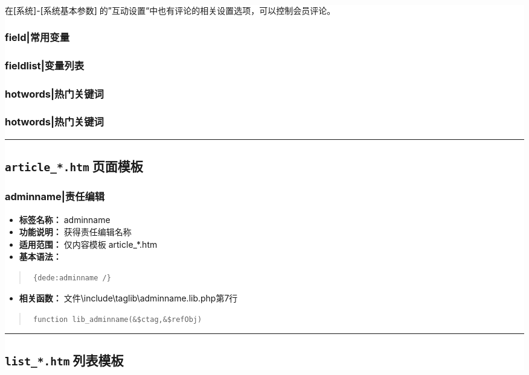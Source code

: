 在[系统]-[系统基本参数] 的”互动设置“中也有评论的相关设置选项，可以控制会员评论。


### field|常用变量

### fieldlist|变量列表

### hotwords|热门关键词

### hotwords|热门关键词

- - - - - - - - - - - - - - - - -
## `article_*.htm` 页面模板

### adminname|责任编辑
* __标签名称：__ adminname
* __功能说明：__ 获得责任编辑名称
* __适用范围：__ 仅内容模板 article_*.htm
* __基本语法：__  

>      {dede:adminname /}

* __相关函数：__ 文件\include\taglib\adminname.lib.php第7行 
   
>      function lib_adminname(&$ctag,&$refObj)


- - - - - - - - - - - - - - - - -
## `list_*.htm`  列表模板
